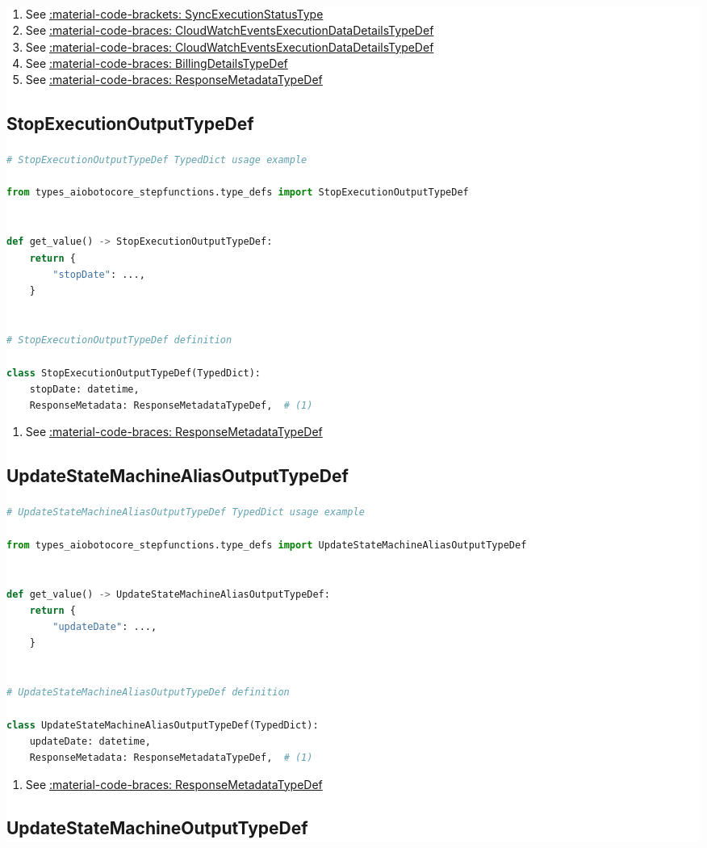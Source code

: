 1. See [:material-code-brackets: SyncExecutionStatusType](./literals.md#syncexecutionstatustype) 
2. See [:material-code-braces: CloudWatchEventsExecutionDataDetailsTypeDef](./type_defs.md#cloudwatcheventsexecutiondatadetailstypedef) 
3. See [:material-code-braces: CloudWatchEventsExecutionDataDetailsTypeDef](./type_defs.md#cloudwatcheventsexecutiondatadetailstypedef) 
4. See [:material-code-braces: BillingDetailsTypeDef](./type_defs.md#billingdetailstypedef) 
5. See [:material-code-braces: ResponseMetadataTypeDef](./type_defs.md#responsemetadatatypedef) 
## StopExecutionOutputTypeDef

```python
# StopExecutionOutputTypeDef TypedDict usage example

from types_aiobotocore_stepfunctions.type_defs import StopExecutionOutputTypeDef


def get_value() -> StopExecutionOutputTypeDef:
    return {
        "stopDate": ...,
    }


# StopExecutionOutputTypeDef definition

class StopExecutionOutputTypeDef(TypedDict):
    stopDate: datetime,
    ResponseMetadata: ResponseMetadataTypeDef,  # (1)
```

1. See [:material-code-braces: ResponseMetadataTypeDef](./type_defs.md#responsemetadatatypedef) 
## UpdateStateMachineAliasOutputTypeDef

```python
# UpdateStateMachineAliasOutputTypeDef TypedDict usage example

from types_aiobotocore_stepfunctions.type_defs import UpdateStateMachineAliasOutputTypeDef


def get_value() -> UpdateStateMachineAliasOutputTypeDef:
    return {
        "updateDate": ...,
    }


# UpdateStateMachineAliasOutputTypeDef definition

class UpdateStateMachineAliasOutputTypeDef(TypedDict):
    updateDate: datetime,
    ResponseMetadata: ResponseMetadataTypeDef,  # (1)
```

1. See [:material-code-braces: ResponseMetadataTypeDef](./type_defs.md#responsemetadatatypedef) 
## UpdateStateMachineOutputTypeDef

